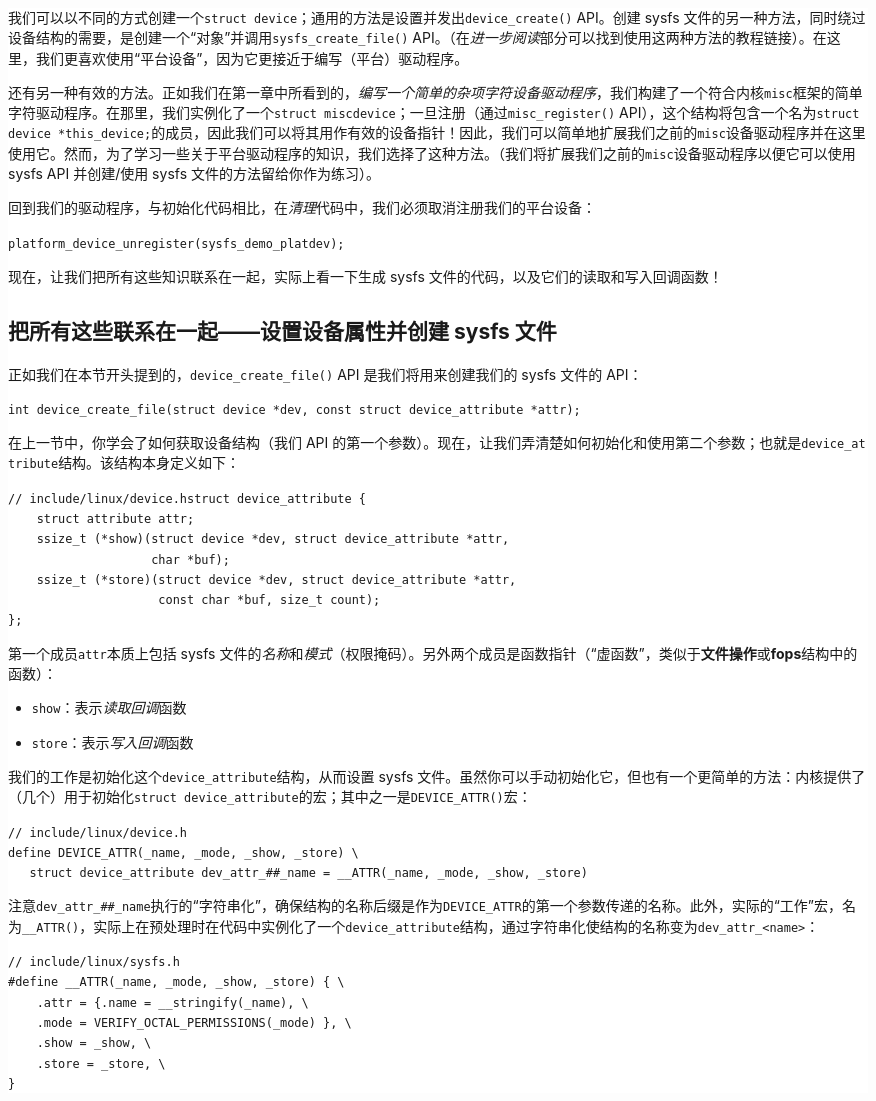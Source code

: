 我们可以以不同的方式创建一个`struct device`；通用的方法是设置并发出`device_create()` API。创建 sysfs 文件的另一种方法，同时绕过设备结构的需要，是创建一个“对象”并调用`sysfs_create_file()` API。（在*进一步阅读*部分可以找到使用这两种方法的教程链接）。在这里，我们更喜欢使用“平台设备”，因为它更接近于编写（平台）驱动程序。

还有另一种有效的方法。正如我们在第一章中所看到的，*编写一个简单的杂项字符设备驱动程序*，我们构建了一个符合内核`misc`框架的简单字符驱动程序。在那里，我们实例化了一个`struct miscdevice`；一旦注册（通过`misc_register()` API），这个结构将包含一个名为`struct device *this_device;`的成员，因此我们可以将其用作有效的设备指针！因此，我们可以简单地扩展我们之前的`misc`设备驱动程序并在这里使用它。然而，为了学习一些关于平台驱动程序的知识，我们选择了这种方法。（我们将扩展我们之前的`misc`设备驱动程序以便它可以使用 sysfs API 并创建/使用 sysfs 文件的方法留给你作为练习）。

回到我们的驱动程序，与初始化代码相比，在*清理*代码中，我们必须取消注册我们的平台设备：

```
platform_device_unregister(sysfs_demo_platdev);
```

现在，让我们把所有这些知识联系在一起，实际上看一下生成 sysfs 文件的代码，以及它们的读取和写入回调函数！

## 把所有这些联系在一起——设置设备属性并创建 sysfs 文件

正如我们在本节开头提到的，`device_create_file()` API 是我们将用来创建我们的 sysfs 文件的 API：

```
int device_create_file(struct device *dev, const struct device_attribute *attr);
```

在上一节中，你学会了如何获取设备结构（我们 API 的第一个参数）。现在，让我们弄清楚如何初始化和使用第二个参数；也就是`device_attribute`结构。该结构本身定义如下：

```
// include/linux/device.hstruct device_attribute {
    struct attribute attr;
    ssize_t (*show)(struct device *dev, struct device_attribute *attr,
                    char *buf);
    ssize_t (*store)(struct device *dev, struct device_attribute *attr,
                     const char *buf, size_t count);
};
```

第一个成员`attr`本质上包括 sysfs 文件的*名称*和*模式*（权限掩码）。另外两个成员是函数指针（“虚函数”，类似于**文件操作**或**fops**结构中的函数）：

+   `show`：表示*读取回调*函数

+   `store`：表示*写入回调*函数

我们的工作是初始化这个`device_attribute`结构，从而设置 sysfs 文件。虽然你可以手动初始化它，但也有一个更简单的方法：内核提供了（几个）用于初始化`struct device_attribute`的宏；其中之一是`DEVICE_ATTR()`宏：

```
// include/linux/device.h
define DEVICE_ATTR(_name, _mode, _show, _store) \
   struct device_attribute dev_attr_##_name = __ATTR(_name, _mode, _show, _store)
```

注意`dev_attr_##_name`执行的“字符串化”，确保结构的名称后缀是作为`DEVICE_ATTR`的第一个参数传递的名称。此外，实际的“工作”宏，名为`__ATTR()`，实际上在预处理时在代码中实例化了一个`device_attribute`结构，通过字符串化使结构的名称变为`dev_attr_<name>`：

```
// include/linux/sysfs.h
#define __ATTR(_name, _mode, _show, _store) { \
    .attr = {.name = __stringify(_name), \
    .mode = VERIFY_OCTAL_PERMISSIONS(_mode) }, \
    .show = _show, \
    .store = _store, \
}
```
